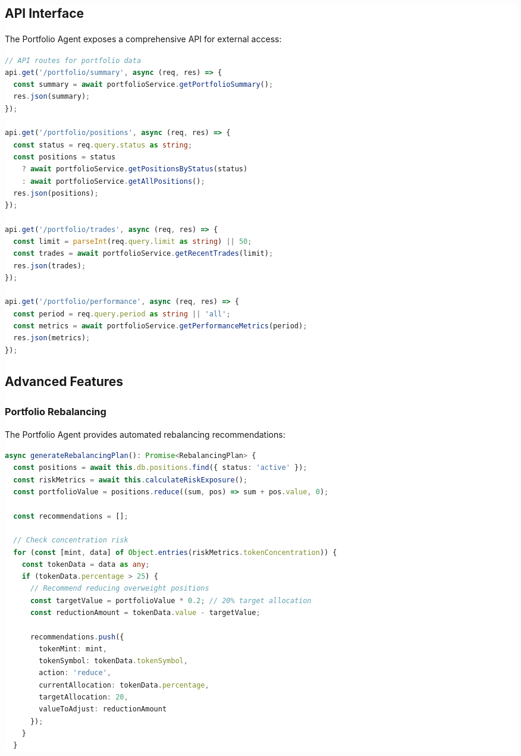 ## API Interface

The Portfolio Agent exposes a comprehensive API for external access:

```typescript
// API routes for portfolio data
api.get('/portfolio/summary', async (req, res) => {
  const summary = await portfolioService.getPortfolioSummary();
  res.json(summary);
});

api.get('/portfolio/positions', async (req, res) => {
  const status = req.query.status as string;
  const positions = status 
    ? await portfolioService.getPositionsByStatus(status)
    : await portfolioService.getAllPositions();
  res.json(positions);
});

api.get('/portfolio/trades', async (req, res) => {
  const limit = parseInt(req.query.limit as string) || 50;
  const trades = await portfolioService.getRecentTrades(limit);
  res.json(trades);
});

api.get('/portfolio/performance', async (req, res) => {
  const period = req.query.period as string || 'all';
  const metrics = await portfolioService.getPerformanceMetrics(period);
  res.json(metrics);
});
```

## Advanced Features

### Portfolio Rebalancing

The Portfolio Agent provides automated rebalancing recommendations:

```typescript
async generateRebalancingPlan(): Promise<RebalancingPlan> {
  const positions = await this.db.positions.find({ status: 'active' });
  const riskMetrics = await this.calculateRiskExposure();
  const portfolioValue = positions.reduce((sum, pos) => sum + pos.value, 0);
  
  const recommendations = [];
  
  // Check concentration risk
  for (const [mint, data] of Object.entries(riskMetrics.tokenConcentration)) {
    const tokenData = data as any;
    if (tokenData.percentage > 25) {
      // Recommend reducing overweight positions
      const targetValue = portfolioValue * 0.2; // 20% target allocation
      const reductionAmount = tokenData.value - targetValue;
      
      recommendations.push({
        tokenMint: mint,
        tokenSymbol: tokenData.tokenSymbol,
        action: 'reduce',
        currentAllocation: tokenData.percentage,
        targetAllocation: 20,
        valueToAdjust: reductionAmount
      });
    }
  }
```